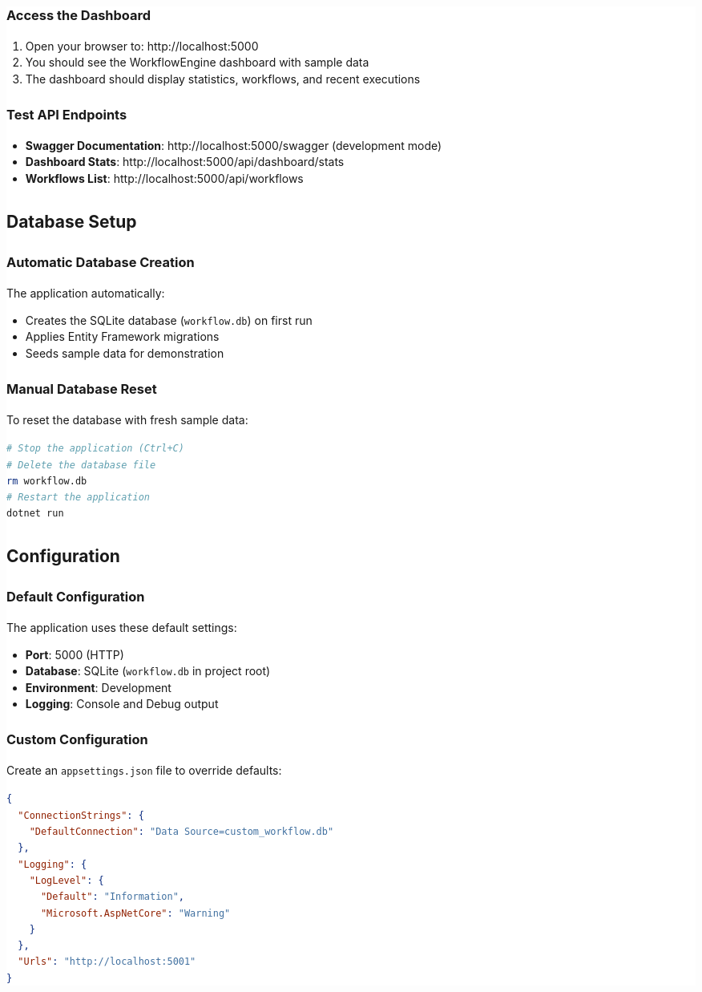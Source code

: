 ### Access the Dashboard
1. Open your browser to: http://localhost:5000
2. You should see the WorkflowEngine dashboard with sample data
3. The dashboard should display statistics, workflows, and recent executions

### Test API Endpoints
- **Swagger Documentation**: http://localhost:5000/swagger (development mode)
- **Dashboard Stats**: http://localhost:5000/api/dashboard/stats
- **Workflows List**: http://localhost:5000/api/workflows

## Database Setup

### Automatic Database Creation
The application automatically:
- Creates the SQLite database (`workflow.db`) on first run
- Applies Entity Framework migrations
- Seeds sample data for demonstration

### Manual Database Reset
To reset the database with fresh sample data:
```bash
# Stop the application (Ctrl+C)
# Delete the database file
rm workflow.db
# Restart the application
dotnet run
```

## Configuration

### Default Configuration
The application uses these default settings:
- **Port**: 5000 (HTTP)
- **Database**: SQLite (`workflow.db` in project root)
- **Environment**: Development
- **Logging**: Console and Debug output

### Custom Configuration
Create an `appsettings.json` file to override defaults:
```json
{
  "ConnectionStrings": {
    "DefaultConnection": "Data Source=custom_workflow.db"
  },
  "Logging": {
    "LogLevel": {
      "Default": "Information",
      "Microsoft.AspNetCore": "Warning"
    }
  },
  "Urls": "http://localhost:5001"
}
```
